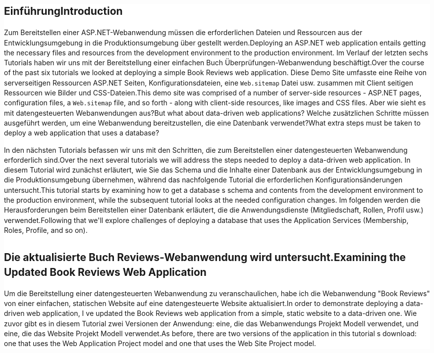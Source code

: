 ## <a name="introduction"></a><span data-ttu-id="c2da8-110">Einführung</span><span class="sxs-lookup"><span data-stu-id="c2da8-110">Introduction</span></span>

<span data-ttu-id="c2da8-111">Zum Bereitstellen einer ASP.NET-Webanwendung müssen die erforderlichen Dateien und Ressourcen aus der Entwicklungsumgebung in die Produktionsumgebung über gestellt werden.</span><span class="sxs-lookup"><span data-stu-id="c2da8-111">Deploying an ASP.NET web application entails getting the necessary files and resources from the development environment to the production environment.</span></span> <span data-ttu-id="c2da8-112">Im Verlauf der letzten sechs Tutorials haben wir uns mit der Bereitstellung einer einfachen Buch Überprüfungen-Webanwendung beschäftigt.</span><span class="sxs-lookup"><span data-stu-id="c2da8-112">Over the course of the past six tutorials we looked at deploying a simple Book Reviews web application.</span></span> <span data-ttu-id="c2da8-113">Diese Demo Site umfasste eine Reihe von serverseitigen Ressourcen ASP.NET Seiten, Konfigurationsdateien, eine `Web.sitemap` Datei usw. zusammen mit Client seitigen Ressourcen wie Bilder und CSS-Dateien.</span><span class="sxs-lookup"><span data-stu-id="c2da8-113">This demo site was comprised of a number of server-side resources - ASP.NET pages, configuration files, a `Web.sitemap` file, and so forth - along with client-side resources, like images and CSS files.</span></span> <span data-ttu-id="c2da8-114">Aber wie sieht es mit datengesteuerten Webanwendungen aus?</span><span class="sxs-lookup"><span data-stu-id="c2da8-114">But what about data-driven web applications?</span></span> <span data-ttu-id="c2da8-115">Welche zusätzlichen Schritte müssen ausgeführt werden, um eine Webanwendung bereitzustellen, die eine Datenbank verwendet?</span><span class="sxs-lookup"><span data-stu-id="c2da8-115">What extra steps must be taken to deploy a web application that uses a database?</span></span>

<span data-ttu-id="c2da8-116">In den nächsten Tutorials befassen wir uns mit den Schritten, die zum Bereitstellen einer datengesteuerten Webanwendung erforderlich sind.</span><span class="sxs-lookup"><span data-stu-id="c2da8-116">Over the next several tutorials we will address the steps needed to deploy a data-driven web application.</span></span> <span data-ttu-id="c2da8-117">In diesem Tutorial wird zunächst erläutert, wie Sie das Schema und die Inhalte einer Datenbank aus der Entwicklungsumgebung in die Produktionsumgebung übernehmen, während das nachfolgende Tutorial die erforderlichen Konfigurationsänderungen untersucht.</span><span class="sxs-lookup"><span data-stu-id="c2da8-117">This tutorial starts by examining how to get a database s schema and contents from the development environment to the production environment, while the subsequent tutorial looks at the needed configuration changes.</span></span> <span data-ttu-id="c2da8-118">Im folgenden werden die Herausforderungen beim Bereitstellen einer Datenbank erläutert, die die Anwendungsdienste (Mitgliedschaft, Rollen, Profil usw.) verwendet.</span><span class="sxs-lookup"><span data-stu-id="c2da8-118">Following that we'll explore challenges of deploying a database that uses the Application Services (Membership, Roles, Profile, and so on).</span></span>

## <a name="examining-the-updated-book-reviews-web-application"></a><span data-ttu-id="c2da8-119">Die aktualisierte Buch Reviews-Webanwendung wird untersucht.</span><span class="sxs-lookup"><span data-stu-id="c2da8-119">Examining the Updated Book Reviews Web Application</span></span>

<span data-ttu-id="c2da8-120">Um die Bereitstellung einer datengesteuerten Webanwendung zu veranschaulichen, habe ich die Webanwendung "Book Reviews" von einer einfachen, statischen Website auf eine datengesteuerte Website aktualisiert.</span><span class="sxs-lookup"><span data-stu-id="c2da8-120">In order to demonstrate deploying a data-driven web application, I ve updated the Book Reviews web application from a simple, static website to a data-driven one.</span></span> <span data-ttu-id="c2da8-121">Wie zuvor gibt es in diesem Tutorial zwei Versionen der Anwendung: eine, die das Webanwendungs Projekt Modell verwendet, und eine, die das Website Projekt Modell verwendet.</span><span class="sxs-lookup"><span data-stu-id="c2da8-121">As before, there are two versions of the application in this tutorial s download: one that uses the Web Application Project model and one that uses the Web Site Project model.</span></span>
